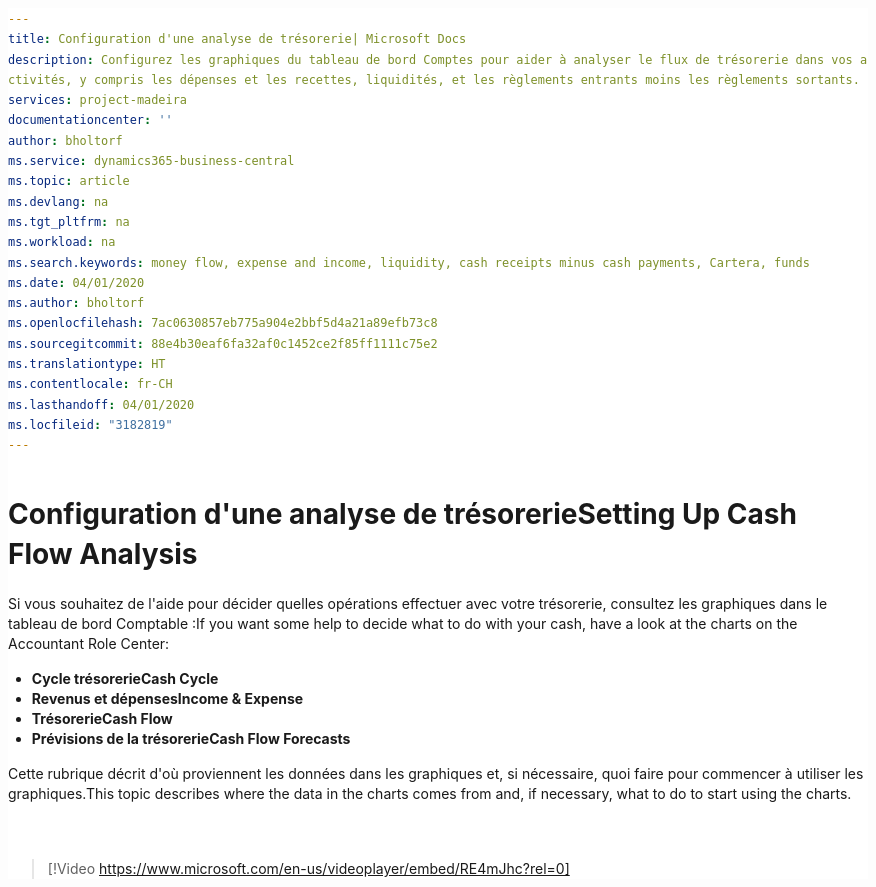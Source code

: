 ```yaml
---
title: Configuration d'une analyse de trésorerie| Microsoft Docs
description: Configurez les graphiques du tableau de bord Comptes pour aider à analyser le flux de trésorerie dans vos activités, y compris les dépenses et les recettes, liquidités, et les règlements entrants moins les règlements sortants.
services: project-madeira
documentationcenter: ''
author: bholtorf
ms.service: dynamics365-business-central
ms.topic: article
ms.devlang: na
ms.tgt_pltfrm: na
ms.workload: na
ms.search.keywords: money flow, expense and income, liquidity, cash receipts minus cash payments, Cartera, funds
ms.date: 04/01/2020
ms.author: bholtorf
ms.openlocfilehash: 7ac0630857eb775a904e2bbf5d4a21a89efb73c8
ms.sourcegitcommit: 88e4b30eaf6fa32af0c1452ce2f85ff1111c75e2
ms.translationtype: HT
ms.contentlocale: fr-CH
ms.lasthandoff: 04/01/2020
ms.locfileid: "3182819"
---
```

# <a name="setting-up-cash-flow-analysis"></a><span data-ttu-id="a5cc3-103">Configuration d'une analyse de trésorerie</span><span class="sxs-lookup"><span data-stu-id="a5cc3-103">Setting Up Cash Flow Analysis</span></span>
<span data-ttu-id="a5cc3-104">Si vous souhaitez de l'aide pour décider quelles opérations effectuer avec votre trésorerie, consultez les graphiques dans le tableau de bord Comptable :</span><span class="sxs-lookup"><span data-stu-id="a5cc3-104">If you want some help to decide what to do with your cash, have a look at the charts on the Accountant Role Center:</span></span>  

* <span data-ttu-id="a5cc3-105">**Cycle trésorerie**</span><span class="sxs-lookup"><span data-stu-id="a5cc3-105">**Cash Cycle**</span></span>  
* <span data-ttu-id="a5cc3-106">**Revenus et dépenses**</span><span class="sxs-lookup"><span data-stu-id="a5cc3-106">**Income & Expense**</span></span>  
* <span data-ttu-id="a5cc3-107">**Trésorerie**</span><span class="sxs-lookup"><span data-stu-id="a5cc3-107">**Cash Flow**</span></span>  
* <span data-ttu-id="a5cc3-108">**Prévisions de la trésorerie**</span><span class="sxs-lookup"><span data-stu-id="a5cc3-108">**Cash Flow Forecasts**</span></span>  

<span data-ttu-id="a5cc3-109">Cette rubrique décrit d'où proviennent les données dans les graphiques et, si nécessaire, quoi faire pour commencer à utiliser les graphiques.</span><span class="sxs-lookup"><span data-stu-id="a5cc3-109">This topic describes where the data in the charts comes from and, if necessary, what to do to start using the charts.</span></span>  
<br><br>  

> [!Video https://www.microsoft.com/en-us/videoplayer/embed/RE4mJhc?rel=0]
